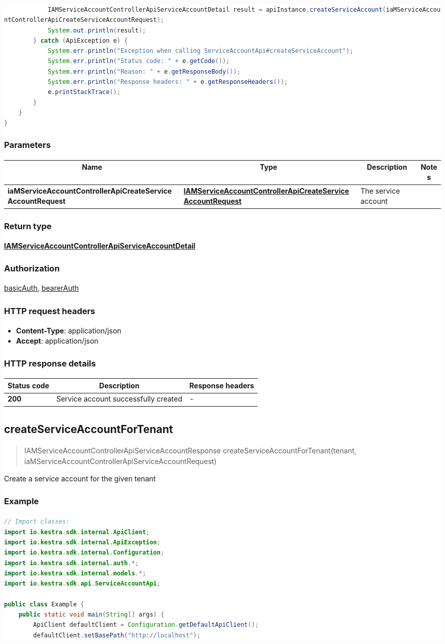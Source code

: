 ```java
            IAMServiceAccountControllerApiServiceAccountDetail result = apiInstance.createServiceAccount(iaMServiceAccountControllerApiCreateServiceAccountRequest);
            System.out.println(result);
        } catch (ApiException e) {
            System.err.println("Exception when calling ServiceAccountApi#createServiceAccount");
            System.err.println("Status code: " + e.getCode());
            System.err.println("Reason: " + e.getResponseBody());
            System.err.println("Response headers: " + e.getResponseHeaders());
            e.printStackTrace();
        }
    }
}
```

### Parameters


| Name | Type | Description  | Notes |
|------------- | ------------- | ------------- | -------------|
| **iaMServiceAccountControllerApiCreateServiceAccountRequest** | [**IAMServiceAccountControllerApiCreateServiceAccountRequest**](IAMServiceAccountControllerApiCreateServiceAccountRequest.md)| The service account | |

### Return type

[**IAMServiceAccountControllerApiServiceAccountDetail**](IAMServiceAccountControllerApiServiceAccountDetail.md)

### Authorization

[basicAuth](../README.md#basicAuth), [bearerAuth](../README.md#bearerAuth)

### HTTP request headers

- **Content-Type**: application/json
- **Accept**: application/json


### HTTP response details
| Status code | Description | Response headers |
|-------------|-------------|------------------|
| **200** | Service account successfully created |  -  |


## createServiceAccountForTenant

> IAMServiceAccountControllerApiServiceAccountResponse createServiceAccountForTenant(tenant, iaMServiceAccountControllerApiServiceAccountRequest)

Create a service account for the given tenant

### Example

```java
// Import classes:
import io.kestra.sdk.internal.ApiClient;
import io.kestra.sdk.internal.ApiException;
import io.kestra.sdk.internal.Configuration;
import io.kestra.sdk.internal.auth.*;
import io.kestra.sdk.internal.models.*;
import io.kestra.sdk.api.ServiceAccountApi;

public class Example {
    public static void main(String[] args) {
        ApiClient defaultClient = Configuration.getDefaultApiClient();
        defaultClient.setBasePath("http://localhost");
```